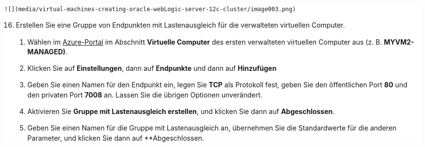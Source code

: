 	![](media/virtual-machines-creating-oracle-webLogic-server-12c-cluster/image003.png)

16. Erstellen Sie eine Gruppe von Endpunkten mit Lastenausgleich für die verwalteten virtuellen Computer.

	1. Wählen im [Azure-Portal](https://ms.portal.azure.com/) im Abschnitt **Virtuelle Computer** des ersten verwalteten virtuellen Computer aus (z. B. **MYVM2-MANAGED)**. 
	2. Klicken Sie auf **Einstellungen**, dann auf **Endpunkte** und dann auf **Hinzufügen**

	3. Geben Sie einen Namen für den Endpunkt ein, legen Sie **TCP** als Protokoll fest, geben Sie den öffentlichen Port **80** und den privaten Port **7008** an. Lassen Sie die übrigen Optionen unverändert.

	4. Aktivieren Sie **Gruppe mit Lastenausgleich erstellen**, und klicken Sie dann auf **Abgeschlossen**.

	5. Geben Sie einen Namen für die Gruppe mit Lastenausgleich an, übernehmen Sie die Standardwerte für die anderen Parameter, und klicken Sie dann auf **Abgeschlossen.
